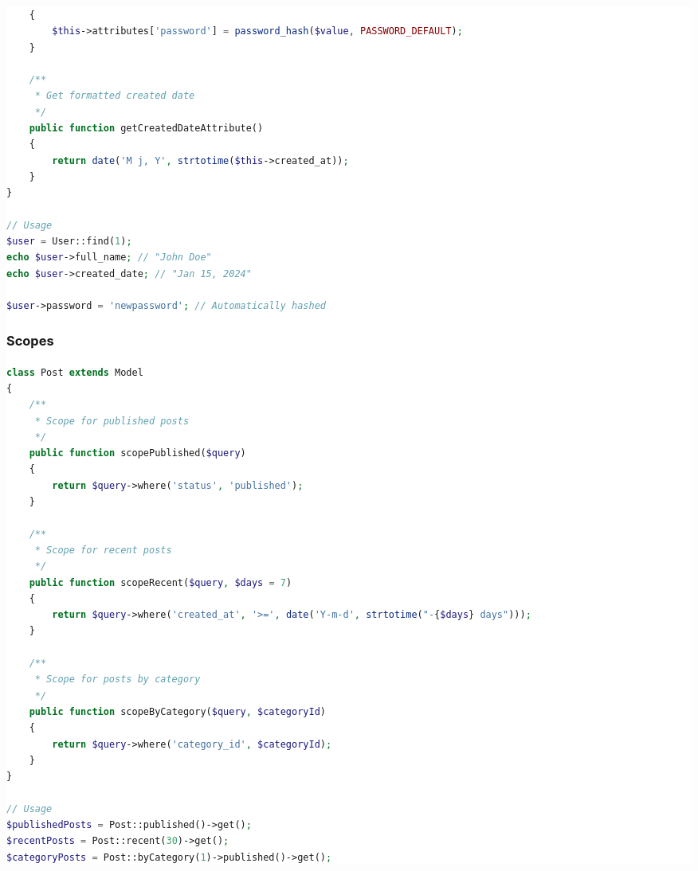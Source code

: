```php
    {
        $this->attributes['password'] = password_hash($value, PASSWORD_DEFAULT);
    }
    
    /**
     * Get formatted created date
     */
    public function getCreatedDateAttribute()
    {
        return date('M j, Y', strtotime($this->created_at));
    }
}

// Usage
$user = User::find(1);
echo $user->full_name; // "John Doe"
echo $user->created_date; // "Jan 15, 2024"

$user->password = 'newpassword'; // Automatically hashed
```

### Scopes

```php
class Post extends Model
{
    /**
     * Scope for published posts
     */
    public function scopePublished($query)
    {
        return $query->where('status', 'published');
    }
    
    /**
     * Scope for recent posts
     */
    public function scopeRecent($query, $days = 7)
    {
        return $query->where('created_at', '>=', date('Y-m-d', strtotime("-{$days} days")));
    }
    
    /**
     * Scope for posts by category
     */
    public function scopeByCategory($query, $categoryId)
    {
        return $query->where('category_id', $categoryId);
    }
}

// Usage
$publishedPosts = Post::published()->get();
$recentPosts = Post::recent(30)->get();
$categoryPosts = Post::byCategory(1)->published()->get();
```
